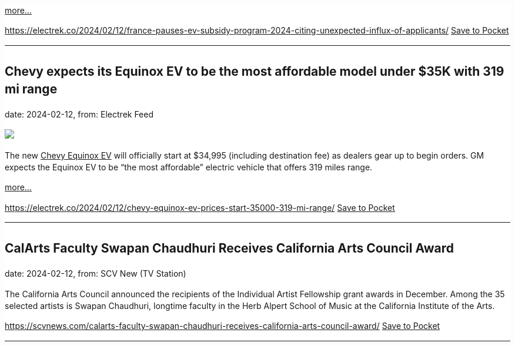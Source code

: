 

 <a href="https://electrek.co/2024/02/12/france-pauses-ev-subsidy-program-2024-citing-unexpected-influx-of-applicants/#more-349198" data-post-id="349198" data-layer-pagetype="post" data-layer-postcategory="europe,france,subsidies" data-layer-viewtype="unknown" class="more-link">more…</a>

<span class="feed-item-link">
<a href="https://electrek.co/2024/02/12/france-pauses-ev-subsidy-program-2024-citing-unexpected-influx-of-applicants/">https://electrek.co/2024/02/12/france-pauses-ev-subsidy-program-2024-citing-unexpected-influx-of-applicants/</a> <a href="https://getpocket.com/save" class="pocket-btn" data-lang="en" data-save-url="https://electrek.co/2024/02/12/france-pauses-ev-subsidy-program-2024-citing-unexpected-influx-of-applicants/">Save to Pocket</a>
</span>

---

## Chevy expects its Equinox EV to be the most affordable model under $35K with 319 mi range

date: 2024-02-12, from: Electrek Feed

<div class="feat-image"><img src="https://electrek.co/wp-content/uploads/sites/3/2024/02/Chevy-Equinox-EV-prices.jpeg?quality=82&#038;strip=all&#038;w=1400" /></div><p>The new <a href="https://electrek.co/guides/chevy-equinox-ev/">Chevy Equinox EV</a> will officially start at $34,995 (including destination fee) as dealers gear up to begin orders. GM expects the Equinox EV to be “the most affordable” electric vehicle that offers 319 miles range. </p>



 <a href="https://electrek.co/2024/02/12/chevy-equinox-ev-prices-start-35000-319-mi-range/#more-349192" data-post-id="349192" data-layer-pagetype="post" data-layer-postcategory="chevrolet-equinox-ev,chevy-equinox-ev,gm" data-layer-viewtype="unknown" class="more-link">more…</a>

<span class="feed-item-link">
<a href="https://electrek.co/2024/02/12/chevy-equinox-ev-prices-start-35000-319-mi-range/">https://electrek.co/2024/02/12/chevy-equinox-ev-prices-start-35000-319-mi-range/</a> <a href="https://getpocket.com/save" class="pocket-btn" data-lang="en" data-save-url="https://electrek.co/2024/02/12/chevy-equinox-ev-prices-start-35000-319-mi-range/">Save to Pocket</a>
</span>

---

## CalArts Faculty Swapan Chaudhuri Receives California Arts Council Award

date: 2024-02-12, from: SCV New (TV Station)

The California Arts Council announced the recipients of the Individual Artist Fellowship grant awards in December. Among the 35 selected artists is Swapan Chaudhuri, longtime faculty in the Herb Alpert School of Music at the California Institute of the Arts. 

<span class="feed-item-link">
<a href="https://scvnews.com/calarts-faculty-swapan-chaudhuri-receives-california-arts-council-award/">https://scvnews.com/calarts-faculty-swapan-chaudhuri-receives-california-arts-council-award/</a> <a href="https://getpocket.com/save" class="pocket-btn" data-lang="en" data-save-url="https://scvnews.com/calarts-faculty-swapan-chaudhuri-receives-california-arts-council-award/">Save to Pocket</a>
</span>

---
